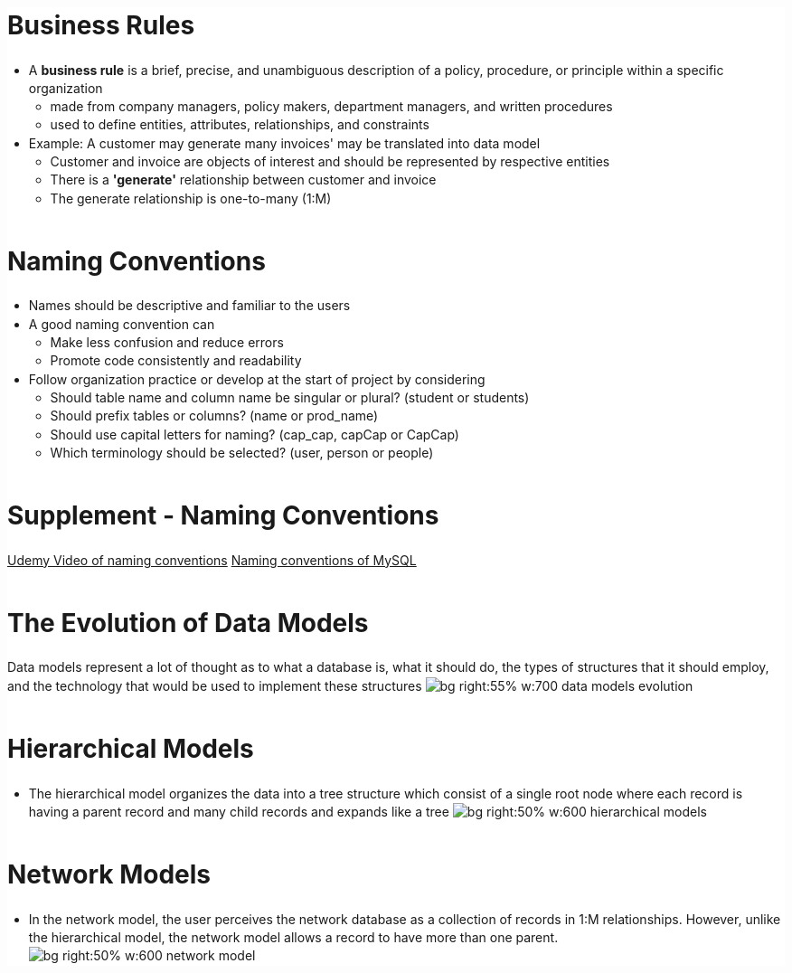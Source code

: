 # Business Rules
- A **business rule** is a brief, precise, and unambiguous description of a policy, procedure, or principle within a specific organization
  - made from company managers, policy makers, department managers, and written procedures
  - used to define entities, attributes, relationships, and constraints
- Example: A customer may generate many invoices' may be translated into data model
  - Customer and invoice are objects of interest and should be represented by respective <span class="brown-text">entities</span>
  - There is a **'generate'** <span class="brown-text">relationship</span> between customer and invoice
  - The generate relationship is one-to-many (1:M)

# Naming Conventions
- Names should be descriptive and familiar to the users
- A good naming convention can 
  - Make less confusion and reduce errors
  - Promote code consistently and readability 
- Follow organization practice or develop at the start of project by considering
  - Should table name and column name be singular or plural? (student or students)
  - Should prefix tables or columns? (name or prod_name)
  - Should use capital letters for naming? (cap_cap, capCap or CapCap)
  - Which terminology should be selected? (user, person or people)

# Supplement - Naming Conventions
[Udemy Video of naming conventions](https://youtu.be/xFs8H_YHqHc?si=2m55anO7oxjQ6a8h)
[Naming conventions of MySQL](https://medium.com/@centizennationwide/mysql-naming-conventions-e3a6f6219efe)

# The Evolution of Data Models
Data models represent a lot of thought as to what a database is, what it should do, the types of structures that it should employ, and the technology that would be used to implement these structures
![bg right:55% w:700 data models evolution](restricted/CFig02_05.jpg)

# Hierarchical Models
- The hierarchical model organizes the data into a tree structure which consist of a single root node where each record is having a parent record and many child records and expands like a tree
![bg right:50% w:600 hierarchical models](files/image/hierarchical_model.png)

# Network Models
- In the network model, the user perceives the network database as a collection of records in 1:M relationships. However, unlike the hierarchical model, the network model allows a record to have more than one parent.
![bg right:50% w:600 network model](https://www.myreadingroom.co.in/images/stories/docs/dbms/Network%20Data%20Model.JPG)
